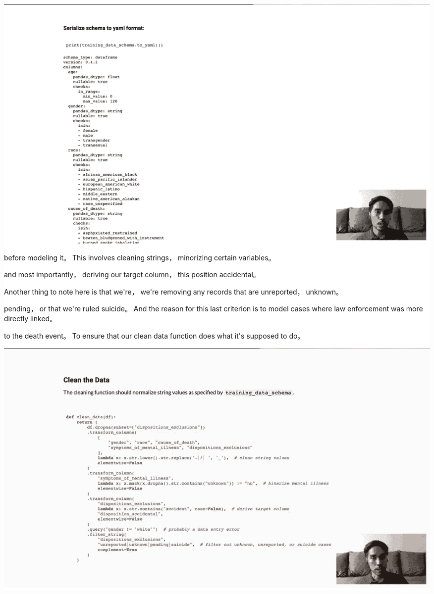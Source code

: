 ![](img/beb71aeeb52dd5c0a2770f5ccfe3ff83_23.png)

 before modeling it。 This involves cleaning strings， minorizing certain variables。

 and most importantly， deriving our target column， this position accidental。

 Another thing to note here is that we're， we're removing any records that are unreported， unknown。

 pending， or that we're ruled suicide。 And the reason for this last criterion is to model cases where law enforcement was more directly linked。

 to the death event。 To ensure that our clean data function does what it's supposed to do。



![](img/beb71aeeb52dd5c0a2770f5ccfe3ff83_25.png)
